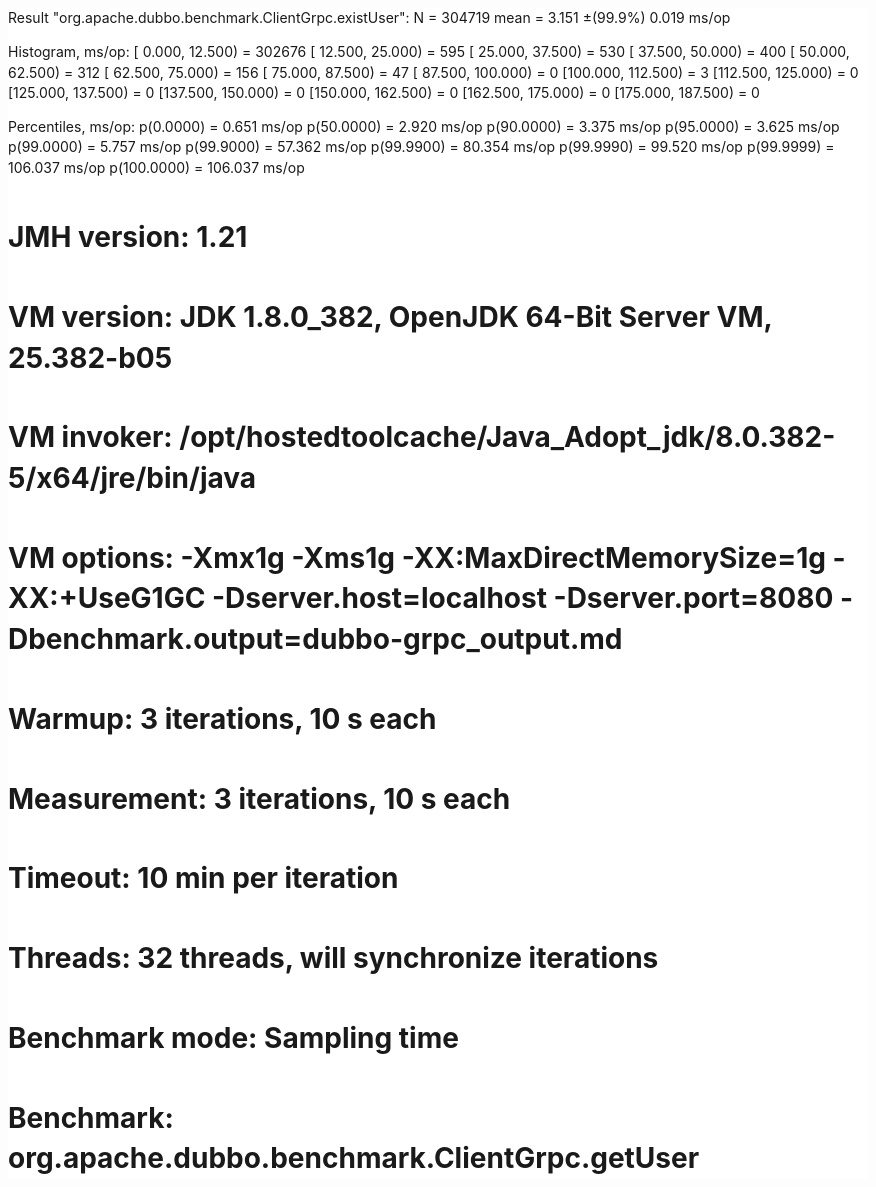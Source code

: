 

Result "org.apache.dubbo.benchmark.ClientGrpc.existUser":
  N = 304719
  mean =      3.151 ±(99.9%) 0.019 ms/op

  Histogram, ms/op:
    [  0.000,  12.500) = 302676 
    [ 12.500,  25.000) = 595 
    [ 25.000,  37.500) = 530 
    [ 37.500,  50.000) = 400 
    [ 50.000,  62.500) = 312 
    [ 62.500,  75.000) = 156 
    [ 75.000,  87.500) = 47 
    [ 87.500, 100.000) = 0 
    [100.000, 112.500) = 3 
    [112.500, 125.000) = 0 
    [125.000, 137.500) = 0 
    [137.500, 150.000) = 0 
    [150.000, 162.500) = 0 
    [162.500, 175.000) = 0 
    [175.000, 187.500) = 0 

  Percentiles, ms/op:
      p(0.0000) =      0.651 ms/op
     p(50.0000) =      2.920 ms/op
     p(90.0000) =      3.375 ms/op
     p(95.0000) =      3.625 ms/op
     p(99.0000) =      5.757 ms/op
     p(99.9000) =     57.362 ms/op
     p(99.9900) =     80.354 ms/op
     p(99.9990) =     99.520 ms/op
     p(99.9999) =    106.037 ms/op
    p(100.0000) =    106.037 ms/op


# JMH version: 1.21
# VM version: JDK 1.8.0_382, OpenJDK 64-Bit Server VM, 25.382-b05
# VM invoker: /opt/hostedtoolcache/Java_Adopt_jdk/8.0.382-5/x64/jre/bin/java
# VM options: -Xmx1g -Xms1g -XX:MaxDirectMemorySize=1g -XX:+UseG1GC -Dserver.host=localhost -Dserver.port=8080 -Dbenchmark.output=dubbo-grpc_output.md
# Warmup: 3 iterations, 10 s each
# Measurement: 3 iterations, 10 s each
# Timeout: 10 min per iteration
# Threads: 32 threads, will synchronize iterations
# Benchmark mode: Sampling time
# Benchmark: org.apache.dubbo.benchmark.ClientGrpc.getUser
